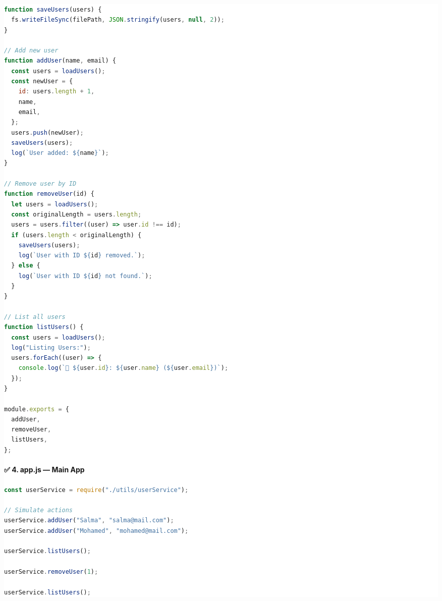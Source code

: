 ```js
function saveUsers(users) {
  fs.writeFileSync(filePath, JSON.stringify(users, null, 2));
}

// Add new user
function addUser(name, email) {
  const users = loadUsers();
  const newUser = {
    id: users.length + 1,
    name,
    email,
  };
  users.push(newUser);
  saveUsers(users);
  log(`User added: ${name}`);
}

// Remove user by ID
function removeUser(id) {
  let users = loadUsers();
  const originalLength = users.length;
  users = users.filter((user) => user.id !== id);
  if (users.length < originalLength) {
    saveUsers(users);
    log(`User with ID ${id} removed.`);
  } else {
    log(`User with ID ${id} not found.`);
  }
}

// List all users
function listUsers() {
  const users = loadUsers();
  log("Listing Users:");
  users.forEach((user) => {
    console.log(`🔹 ${user.id}: ${user.name} (${user.email})`);
  });
}

module.exports = {
  addUser,
  removeUser,
  listUsers,
};
```

#### ✅ 4. app.js — Main App

```js
const userService = require("./utils/userService");

// Simulate actions
userService.addUser("Salma", "salma@mail.com");
userService.addUser("Mohamed", "mohamed@mail.com");

userService.listUsers();

userService.removeUser(1);

userService.listUsers();
```
